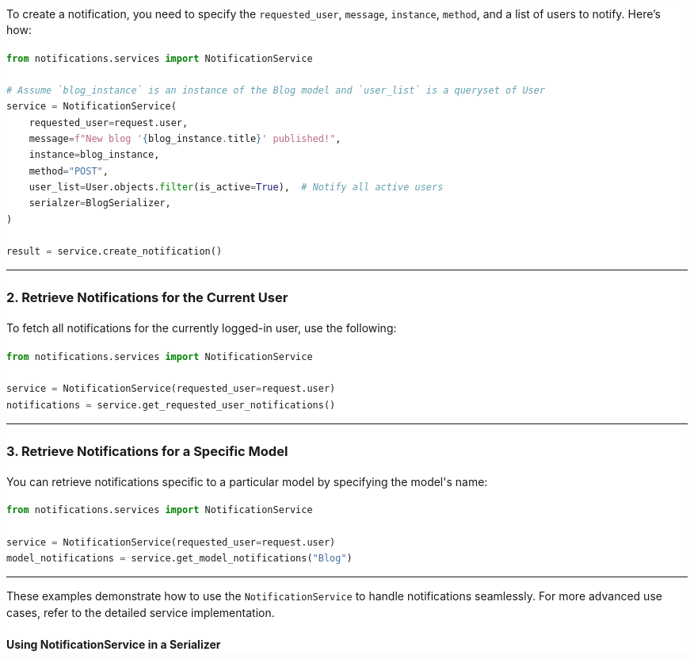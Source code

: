 To create a notification, you need to specify the `requested_user`, `message`, `instance`, `method`, and a list of users to notify. Here’s how:

```python
from notifications.services import NotificationService

# Assume `blog_instance` is an instance of the Blog model and `user_list` is a queryset of User
service = NotificationService(
    requested_user=request.user,
    message=f"New blog '{blog_instance.title}' published!",
    instance=blog_instance,
    method="POST",
    user_list=User.objects.filter(is_active=True),  # Notify all active users
    serialzer=BlogSerializer,
)

result = service.create_notification()

```

---

### **2. Retrieve Notifications for the Current User**

To fetch all notifications for the currently logged-in user, use the following:

```python
from notifications.services import NotificationService

service = NotificationService(requested_user=request.user)
notifications = service.get_requested_user_notifications()

```

---

### **3. Retrieve Notifications for a Specific Model**

You can retrieve notifications specific to a particular model by specifying the model's name:

```python
from notifications.services import NotificationService

service = NotificationService(requested_user=request.user)
model_notifications = service.get_model_notifications("Blog")

```

---

These examples demonstrate how to use the `NotificationService` to handle notifications seamlessly. For more advanced use cases, refer to the detailed service implementation.



#### **Using NotificationService in a Serializer**
